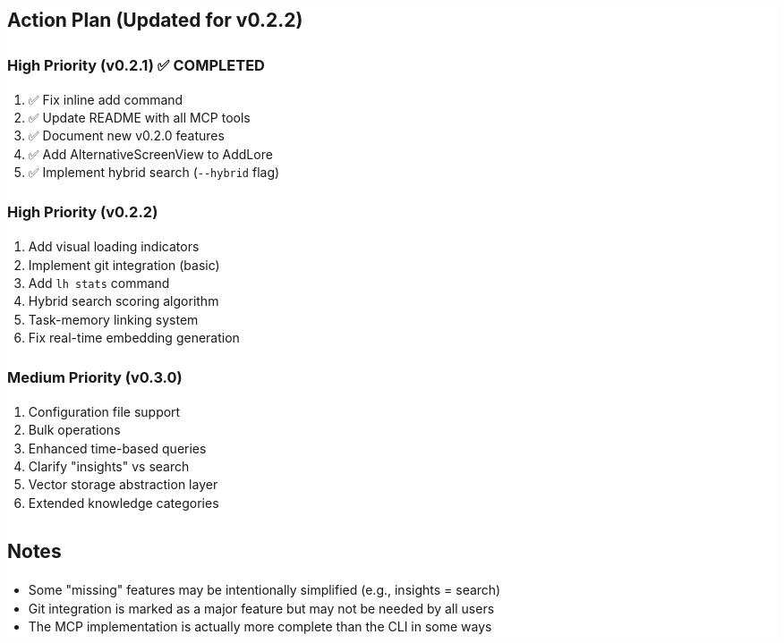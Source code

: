 ## Action Plan (Updated for v0.2.2)

### High Priority (v0.2.1) ✅ COMPLETED
1. ✅ Fix inline add command
2. ✅ Update README with all MCP tools
3. ✅ Document new v0.2.0 features
4. ✅ Add AlternativeScreenView to AddLore
5. ✅ Implement hybrid search (`--hybrid` flag)

### High Priority (v0.2.2)
1. Add visual loading indicators
2. Implement git integration (basic)
3. Add `lh stats` command
4. Hybrid search scoring algorithm
5. Task-memory linking system
6. Fix real-time embedding generation

### Medium Priority (v0.3.0)
1. Configuration file support
2. Bulk operations
3. Enhanced time-based queries
4. Clarify "insights" vs search
5. Vector storage abstraction layer
6. Extended knowledge categories

## Notes

- Some "missing" features may be intentionally simplified (e.g., insights = search)
- Git integration is marked as a major feature but may not be needed by all users
- The MCP implementation is actually more complete than the CLI in some ways